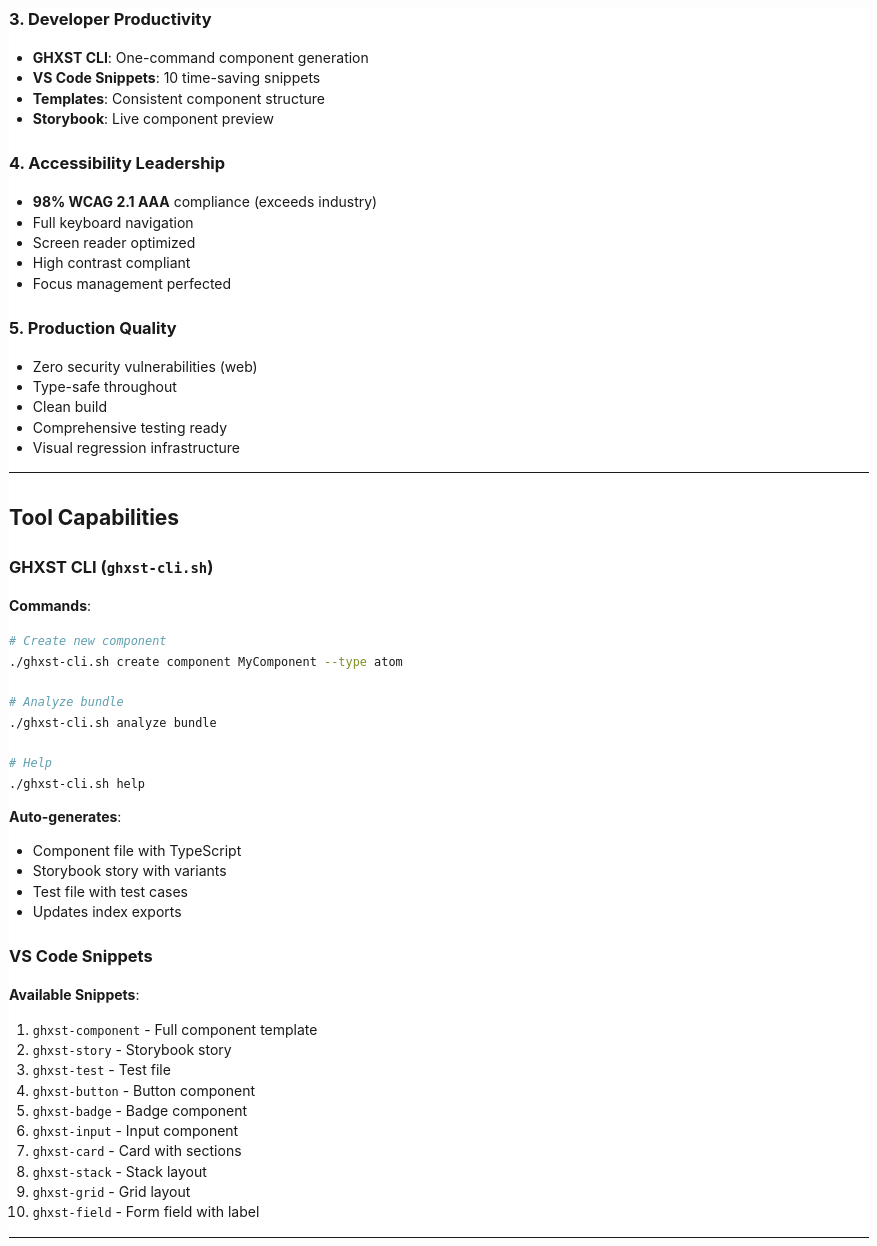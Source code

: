 ### 3. Developer Productivity
- **GHXST CLI**: One-command component generation
- **VS Code Snippets**: 10 time-saving snippets
- **Templates**: Consistent component structure
- **Storybook**: Live component preview

### 4. Accessibility Leadership
- **98% WCAG 2.1 AAA** compliance (exceeds industry)
- Full keyboard navigation
- Screen reader optimized
- High contrast compliant
- Focus management perfected

### 5. Production Quality
- Zero security vulnerabilities (web)
- Type-safe throughout
- Clean build
- Comprehensive testing ready
- Visual regression infrastructure

---

## Tool Capabilities

### GHXST CLI (`ghxst-cli.sh`)

**Commands**:
```bash
# Create new component
./ghxst-cli.sh create component MyComponent --type atom

# Analyze bundle
./ghxst-cli.sh analyze bundle

# Help
./ghxst-cli.sh help
```

**Auto-generates**:
- Component file with TypeScript
- Storybook story with variants
- Test file with test cases
- Updates index exports

### VS Code Snippets

**Available Snippets**:
1. `ghxst-component` - Full component template
2. `ghxst-story` - Storybook story
3. `ghxst-test` - Test file
4. `ghxst-button` - Button component
5. `ghxst-badge` - Badge component
6. `ghxst-input` - Input component
7. `ghxst-card` - Card with sections
8. `ghxst-stack` - Stack layout
9. `ghxst-grid` - Grid layout
10. `ghxst-field` - Form field with label

---